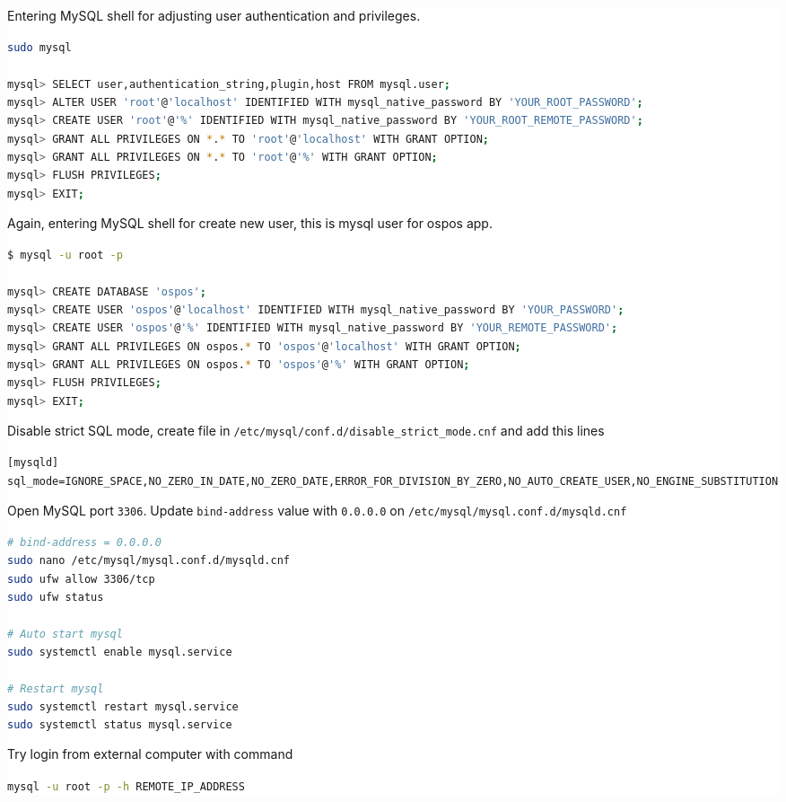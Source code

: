 Entering MySQL shell for adjusting user authentication and privileges.
```sh
sudo mysql

mysql> SELECT user,authentication_string,plugin,host FROM mysql.user;
mysql> ALTER USER 'root'@'localhost' IDENTIFIED WITH mysql_native_password BY 'YOUR_ROOT_PASSWORD';
mysql> CREATE USER 'root'@'%' IDENTIFIED WITH mysql_native_password BY 'YOUR_ROOT_REMOTE_PASSWORD';
mysql> GRANT ALL PRIVILEGES ON *.* TO 'root'@'localhost' WITH GRANT OPTION;
mysql> GRANT ALL PRIVILEGES ON *.* TO 'root'@'%' WITH GRANT OPTION;
mysql> FLUSH PRIVILEGES;
mysql> EXIT;
```

Again, entering MySQL shell for create new user, this is mysql user for ospos app.
```sh
$ mysql -u root -p

mysql> CREATE DATABASE 'ospos';
mysql> CREATE USER 'ospos'@'localhost' IDENTIFIED WITH mysql_native_password BY 'YOUR_PASSWORD';
mysql> CREATE USER 'ospos'@'%' IDENTIFIED WITH mysql_native_password BY 'YOUR_REMOTE_PASSWORD';
mysql> GRANT ALL PRIVILEGES ON ospos.* TO 'ospos'@'localhost' WITH GRANT OPTION;
mysql> GRANT ALL PRIVILEGES ON ospos.* TO 'ospos'@'%' WITH GRANT OPTION;
mysql> FLUSH PRIVILEGES;
mysql> EXIT;
```

Disable strict SQL mode, create file in `/etc/mysql/conf.d/disable_strict_mode.cnf` and add this lines
```text
[mysqld]
sql_mode=IGNORE_SPACE,NO_ZERO_IN_DATE,NO_ZERO_DATE,ERROR_FOR_DIVISION_BY_ZERO,NO_AUTO_CREATE_USER,NO_ENGINE_SUBSTITUTION
```

Open MySQL port `3306`. Update `bind-address` value with `0.0.0.0` on `/etc/mysql/mysql.conf.d/mysqld.cnf`
```sh
# bind-address = 0.0.0.0
sudo nano /etc/mysql/mysql.conf.d/mysqld.cnf
sudo ufw allow 3306/tcp
sudo ufw status

# Auto start mysql
sudo systemctl enable mysql.service

# Restart mysql
sudo systemctl restart mysql.service
sudo systemctl status mysql.service
```

Try login from external computer with command
```sh
mysql -u root -p -h REMOTE_IP_ADDRESS
```
